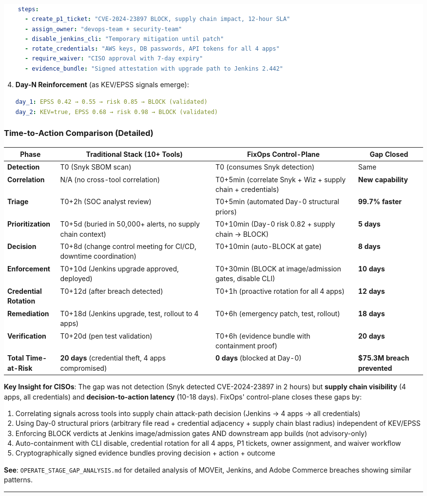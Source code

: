    ```yaml
       steps:
         - create_p1_ticket: "CVE-2024-23897 BLOCK, supply chain impact, 12-hour SLA"
         - assign_owner: "devops-team + security-team"
         - disable_jenkins_cli: "Temporary mitigation until patch"
         - rotate_credentials: "AWS keys, DB passwords, API tokens for all 4 apps"
         - require_waiver: "CISO approval with 7-day expiry"
         - evidence_bundle: "Signed attestation with upgrade path to Jenkins 2.442"
   ```

4. **Day-N Reinforcement** (as KEV/EPSS signals emerge):
   ```yaml
   day_1: EPSS 0.42 → 0.55 → risk 0.85 → BLOCK (validated)
   day_2: KEV=true, EPSS 0.68 → risk 0.98 → BLOCK (validated)
   ```

### Time-to-Action Comparison (Detailed)

| Phase | Traditional Stack (10+ Tools) | FixOps Control-Plane | Gap Closed |
|-------|------------------------------|----------------------|------------|
| **Detection** | T0 (Snyk SBOM scan) | T0 (consumes Snyk detection) | Same |
| **Correlation** | N/A (no cross-tool correlation) | T0+5min (correlate Snyk + Wiz + supply chain + credentials) | **New capability** |
| **Triage** | T0+2h (SOC analyst review) | T0+5min (automated Day-0 structural priors) | **99.7% faster** |
| **Prioritization** | T0+5d (buried in 50,000+ alerts, no supply chain context) | T0+10min (Day-0 risk 0.82 + supply chain → BLOCK) | **5 days** |
| **Decision** | T0+8d (change control meeting for CI/CD, downtime coordination) | T0+10min (auto-BLOCK at gate) | **8 days** |
| **Enforcement** | T0+10d (Jenkins upgrade approved, deployed) | T0+30min (BLOCK at image/admission gates, disable CLI) | **10 days** |
| **Credential Rotation** | T0+12d (after breach detected) | T0+1h (proactive rotation for all 4 apps) | **12 days** |
| **Remediation** | T0+18d (Jenkins upgrade, test, rollout to 4 apps) | T0+6h (emergency patch, test, rollout) | **18 days** |
| **Verification** | T0+20d (pen test validation) | T0+6h (evidence bundle with containment proof) | **20 days** |
| **Total Time-at-Risk** | **20 days** (credential theft, 4 apps compromised) | **0 days** (blocked at Day-0) | **$75.3M breach prevented** |

**Key Insight for CISOs**: The gap was not detection (Snyk detected CVE-2024-23897 in 2 hours) but **supply chain visibility** (4 apps, all credentials) and **decision-to-action latency** (10-18 days). FixOps' control-plane closes these gaps by:
1. Correlating signals across tools into supply chain attack-path decision (Jenkins → 4 apps → all credentials)
2. Using Day-0 structural priors (arbitrary file read + credential adjacency + supply chain blast radius) independent of KEV/EPSS
3. Enforcing BLOCK verdicts at Jenkins image/admission gates AND downstream app builds (not advisory-only)
4. Auto-containment with CLI disable, credential rotation for all 4 apps, P1 tickets, owner assignment, and waiver workflow
5. Cryptographically signed evidence bundles proving decision + action + outcome

**See**: `OPERATE_STAGE_GAP_ANALYSIS.md` for detailed analysis of MOVEit, Jenkins, and Adobe Commerce breaches showing similar patterns.

---